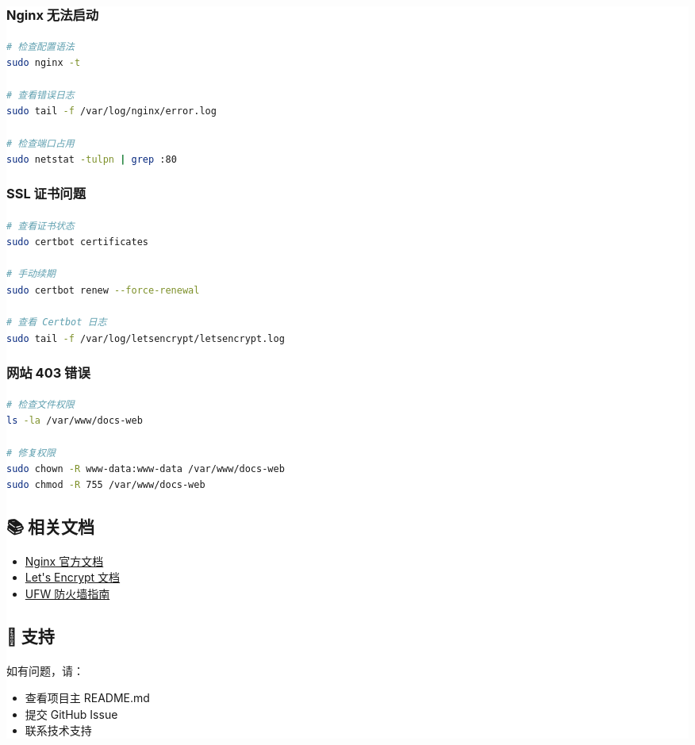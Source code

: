 ### Nginx 无法启动

```bash
# 检查配置语法
sudo nginx -t

# 查看错误日志
sudo tail -f /var/log/nginx/error.log

# 检查端口占用
sudo netstat -tulpn | grep :80
```

### SSL 证书问题

```bash
# 查看证书状态
sudo certbot certificates

# 手动续期
sudo certbot renew --force-renewal

# 查看 Certbot 日志
sudo tail -f /var/log/letsencrypt/letsencrypt.log
```

### 网站 403 错误

```bash
# 检查文件权限
ls -la /var/www/docs-web

# 修复权限
sudo chown -R www-data:www-data /var/www/docs-web
sudo chmod -R 755 /var/www/docs-web
```

## 📚 相关文档

- [Nginx 官方文档](https://nginx.org/en/docs/)
- [Let's Encrypt 文档](https://letsencrypt.org/docs/)
- [UFW 防火墙指南](https://help.ubuntu.com/community/UFW)

## 🤝 支持

如有问题，请：
- 查看项目主 README.md
- 提交 GitHub Issue
- 联系技术支持

